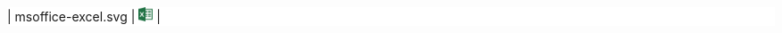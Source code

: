 | msoffice-excel.svg              | <img width="16" height="16" src="source/simple-icons/msoffice-excel.svg">              |